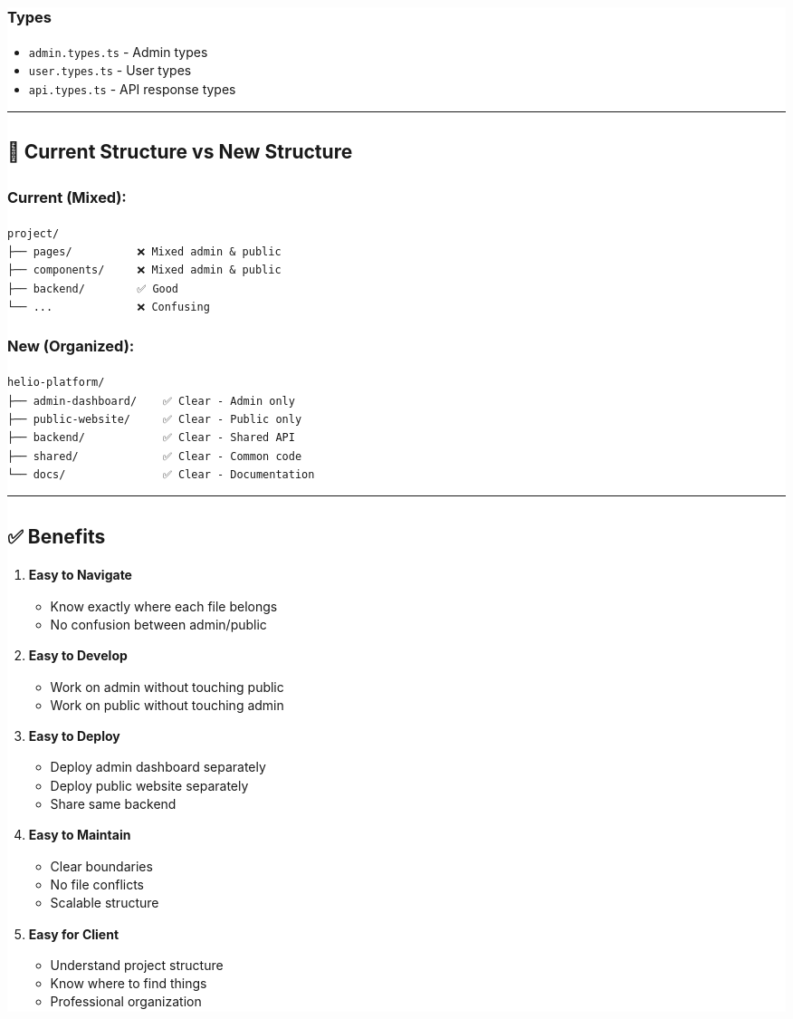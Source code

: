 ### Types
- `admin.types.ts` - Admin types
- `user.types.ts` - User types
- `api.types.ts` - API response types

---

## 🎨 Current Structure vs New Structure

### Current (Mixed):
```
project/
├── pages/          ❌ Mixed admin & public
├── components/     ❌ Mixed admin & public
├── backend/        ✅ Good
└── ...             ❌ Confusing
```

### New (Organized):
```
helio-platform/
├── admin-dashboard/    ✅ Clear - Admin only
├── public-website/     ✅ Clear - Public only
├── backend/            ✅ Clear - Shared API
├── shared/             ✅ Clear - Common code
└── docs/               ✅ Clear - Documentation
```

---

## ✅ Benefits

1. **Easy to Navigate**
   - Know exactly where each file belongs
   - No confusion between admin/public

2. **Easy to Develop**
   - Work on admin without touching public
   - Work on public without touching admin

3. **Easy to Deploy**
   - Deploy admin dashboard separately
   - Deploy public website separately
   - Share same backend

4. **Easy to Maintain**
   - Clear boundaries
   - No file conflicts
   - Scalable structure

5. **Easy for Client**
   - Understand project structure
   - Know where to find things
   - Professional organization
